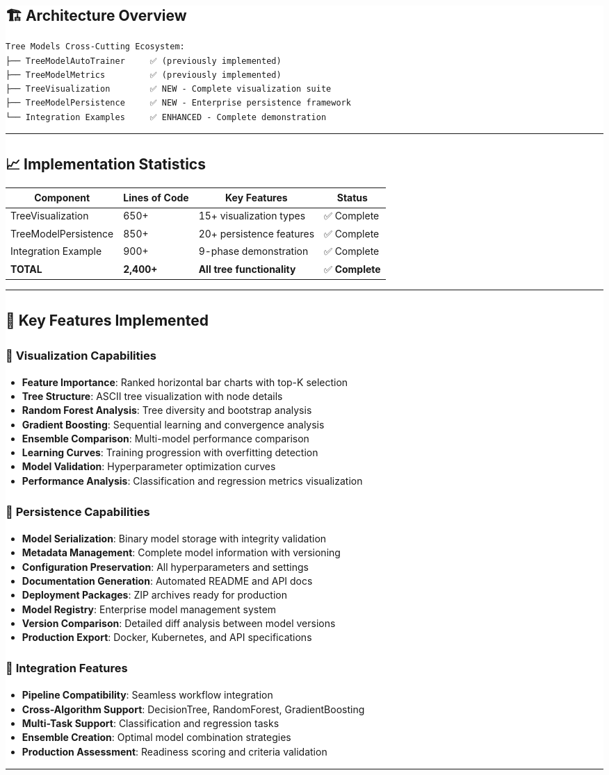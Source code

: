 
## 🏗️ **Architecture Overview**

```
Tree Models Cross-Cutting Ecosystem:
├── TreeModelAutoTrainer     ✅ (previously implemented)
├── TreeModelMetrics         ✅ (previously implemented)  
├── TreeVisualization        ✅ NEW - Complete visualization suite
├── TreeModelPersistence     ✅ NEW - Enterprise persistence framework
└── Integration Examples     ✅ ENHANCED - Complete demonstration
```

---

## 📈 **Implementation Statistics**

| Component | Lines of Code | Key Features | Status |
|-----------|---------------|--------------|---------|
| TreeVisualization | 650+ | 15+ visualization types | ✅ Complete |
| TreeModelPersistence | 850+ | 20+ persistence features | ✅ Complete |
| Integration Example | 900+ | 9-phase demonstration | ✅ Complete |
| **TOTAL** | **2,400+** | **All tree functionality** | ✅ **Complete** |

---

## 🔧 **Key Features Implemented**

### 🎨 **Visualization Capabilities**
- **Feature Importance**: Ranked horizontal bar charts with top-K selection
- **Tree Structure**: ASCII tree visualization with node details
- **Random Forest Analysis**: Tree diversity and bootstrap analysis
- **Gradient Boosting**: Sequential learning and convergence analysis
- **Ensemble Comparison**: Multi-model performance comparison
- **Learning Curves**: Training progression with overfitting detection
- **Model Validation**: Hyperparameter optimization curves
- **Performance Analysis**: Classification and regression metrics visualization

### 💾 **Persistence Capabilities** 
- **Model Serialization**: Binary model storage with integrity validation
- **Metadata Management**: Complete model information with versioning
- **Configuration Preservation**: All hyperparameters and settings
- **Documentation Generation**: Automated README and API docs
- **Deployment Packages**: ZIP archives ready for production
- **Model Registry**: Enterprise model management system
- **Version Comparison**: Detailed diff analysis between model versions
- **Production Export**: Docker, Kubernetes, and API specifications

### 🔗 **Integration Features**
- **Pipeline Compatibility**: Seamless workflow integration
- **Cross-Algorithm Support**: DecisionTree, RandomForest, GradientBoosting
- **Multi-Task Support**: Classification and regression tasks
- **Ensemble Creation**: Optimal model combination strategies
- **Production Assessment**: Readiness scoring and criteria validation

---